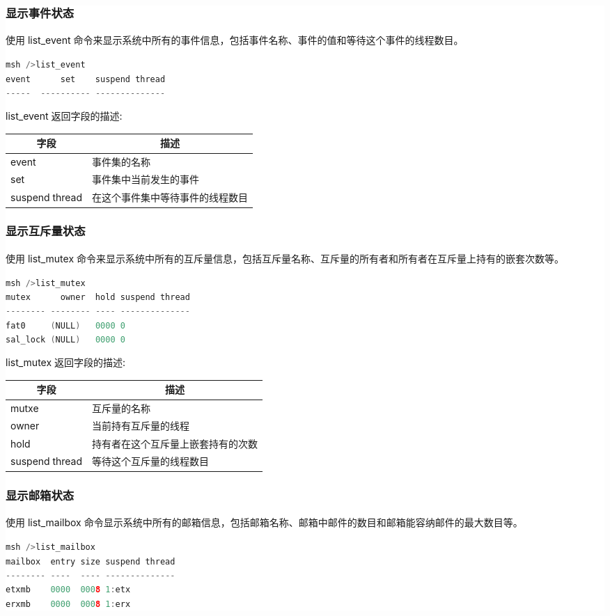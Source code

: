### 显示事件状态

使用 list_event 命令来显示系统中所有的事件信息，包括事件名称、事件的值和等待这个事件的线程数目。

```c
msh />list_event
event      set    suspend thread
-----  ---------- --------------
```

list_event 返回字段的描述:

|**字段**      |**描述**                        |
|----------------|----------------------------------|
| event          | 事件集的名称                     |
| set            | 事件集中当前发生的事件           |
| suspend thread | 在这个事件集中等待事件的线程数目 |

### 显示互斥量状态

使用 list_mutex 命令来显示系统中所有的互斥量信息，包括互斥量名称、互斥量的所有者和所有者在互斥量上持有的嵌套次数等。

```c
msh />list_mutex
mutex      owner  hold suspend thread
-------- -------- ---- --------------
fat0     (NULL)   0000 0
sal_lock (NULL)   0000 0
```

list_mutex 返回字段的描述:

|**字段**      |**描述**                          |
|----------------|------------------------------------|
| mutxe          | 互斥量的名称                       |
| owner          | 当前持有互斥量的线程               |
| hold           | 持有者在这个互斥量上嵌套持有的次数 |
| suspend thread | 等待这个互斥量的线程数目           |

### 显示邮箱状态

使用 list_mailbox 命令显示系统中所有的邮箱信息，包括邮箱名称、邮箱中邮件的数目和邮箱能容纳邮件的最大数目等。

```c
msh />list_mailbox
mailbox  entry size suspend thread
-------- ----  ---- --------------
etxmb    0000  0008 1:etx
erxmb    0000  0008 1:erx
```
